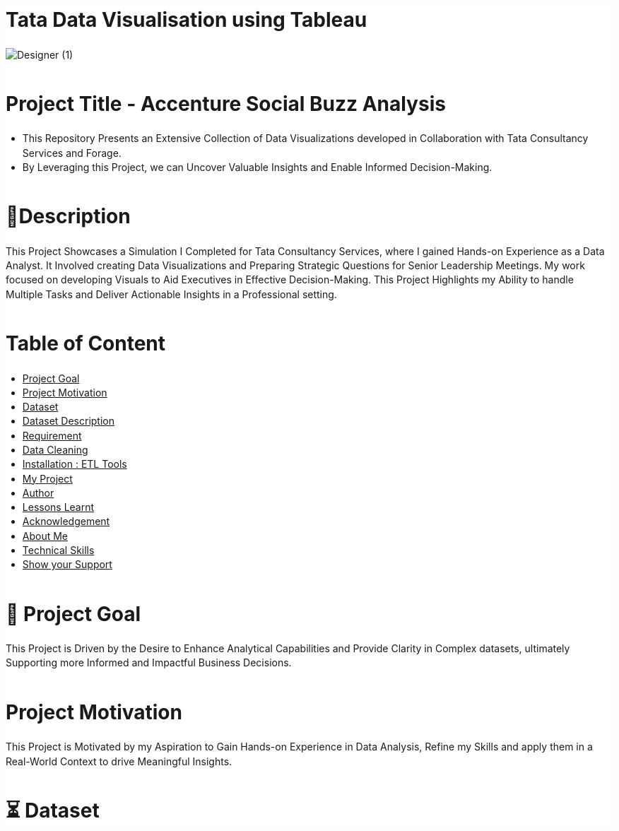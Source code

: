 # Tata Data Visualisation using Tableau

![Designer (1)](https://github.com/user-attachments/assets/3258f2c3-dc17-4568-a2af-c31148f358de)

# Project Title - Accenture Social Buzz Analysis

- This Repository Presents an Extensive Collection of Data Visualizations developed in Collaboration with Tata Consultancy Services and Forage.
- By Leveraging this Project, we can Uncover Valuable Insights and Enable Informed Decision-Making.

# 📃Description

This Project Showcases a Simulation I Completed for Tata Consultancy Services, where I gained Hands-on Experience as a Data Analyst. It Involved creating Data Visualizations and Preparing Strategic Questions for Senior Leadership Meetings. My work focused on developing Visuals to Aid Executives in Effective Decision-Making. This Project Highlights my Ability to handle Multiple Tasks and Deliver Actionable Insights in a Professional setting.

# Table of Content

- [Project Goal](#Project-Goal)
- [Project Motivation](#Project-Motivation)
- [Dataset](#Dataset)
- [Dataset Description](#Dataset-Description)
- [Requirement](#Requirement)
- [Data Cleaning](#Data-Cleaning)
- [Installation : ETL Tools](#Installation)
- [My Project](#My-Project)
- [Author](#Author)
- [Lessons Learnt](#Lessons-Learnt)
- [Acknowledgement](#Acknowledgement)
- [About Me](#About-Me)
- [Technical Skills](#Technical-Skills)
- [Show your Support](#Show-your-Support)

# 🚀 Project Goal

This Project is Driven by the Desire to Enhance Analytical Capabilities and Provide Clarity in Complex datasets, ultimately Supporting more Informed and Impactful Business Decisions.

# Project Motivation

This Project is Motivated by my Aspiration to Gain Hands-on Experience in Data Analysis, Refine my Skills and apply them in a Real-World Context to drive Meaningful Insights.

# ⏳ Dataset
